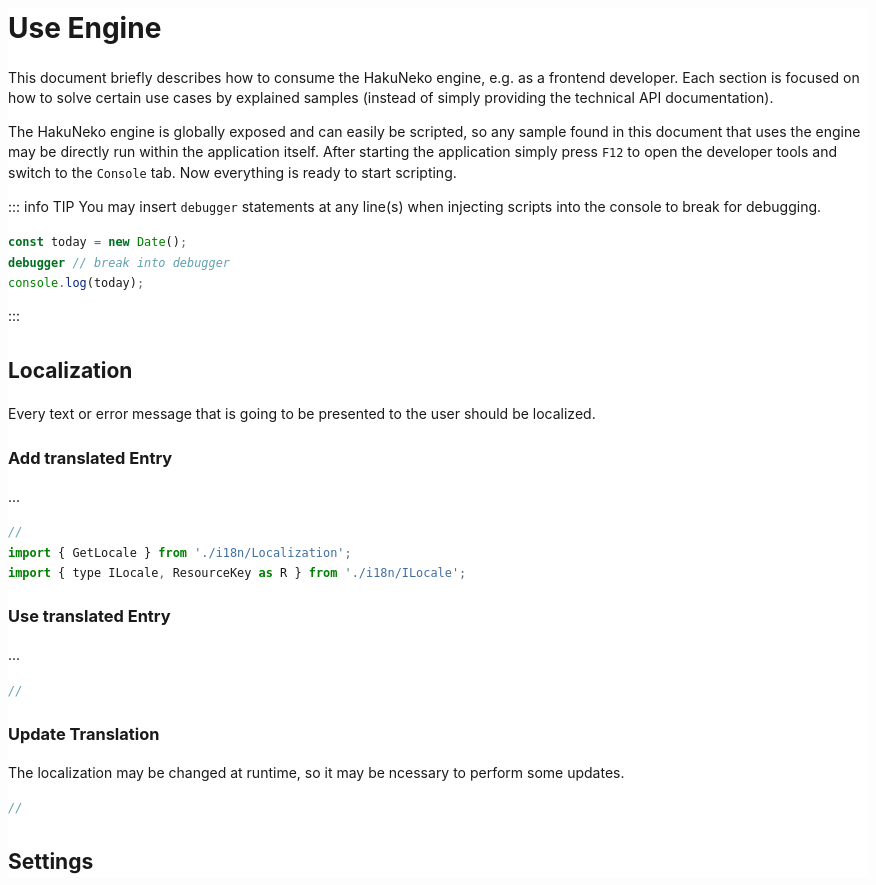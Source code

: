 # Use Engine

This document briefly describes how to consume the HakuNeko engine, e.g. as a frontend developer.
Each section is focused on how to solve certain use cases by explained samples (instead of simply providing the technical API documentation).

The HakuNeko engine is globally exposed and can easily be scripted, so any sample found in this document that uses the engine may be directly run within the application itself.
After starting the application simply press `F12` to open the developer tools and switch to the `Console` tab.
Now everything is ready to start scripting.

::: info TIP
You may insert `debugger` statements at any line(s) when injecting scripts into the console to break for debugging.

```javascript
const today = new Date();
debugger // break into debugger
console.log(today);
```

:::

## Localization

Every text or error message that is going to be presented to the user should be localized.

### Add translated Entry

...

```javascript
//
import { GetLocale } from './i18n/Localization';
import { type ILocale, ResourceKey as R } from './i18n/ILocale';

```

### Use translated Entry

...

```javascript
//
```

### Update Translation

The localization may be changed at runtime, so it may be ncessary to perform some updates.

```javascript
//
```

## Settings
